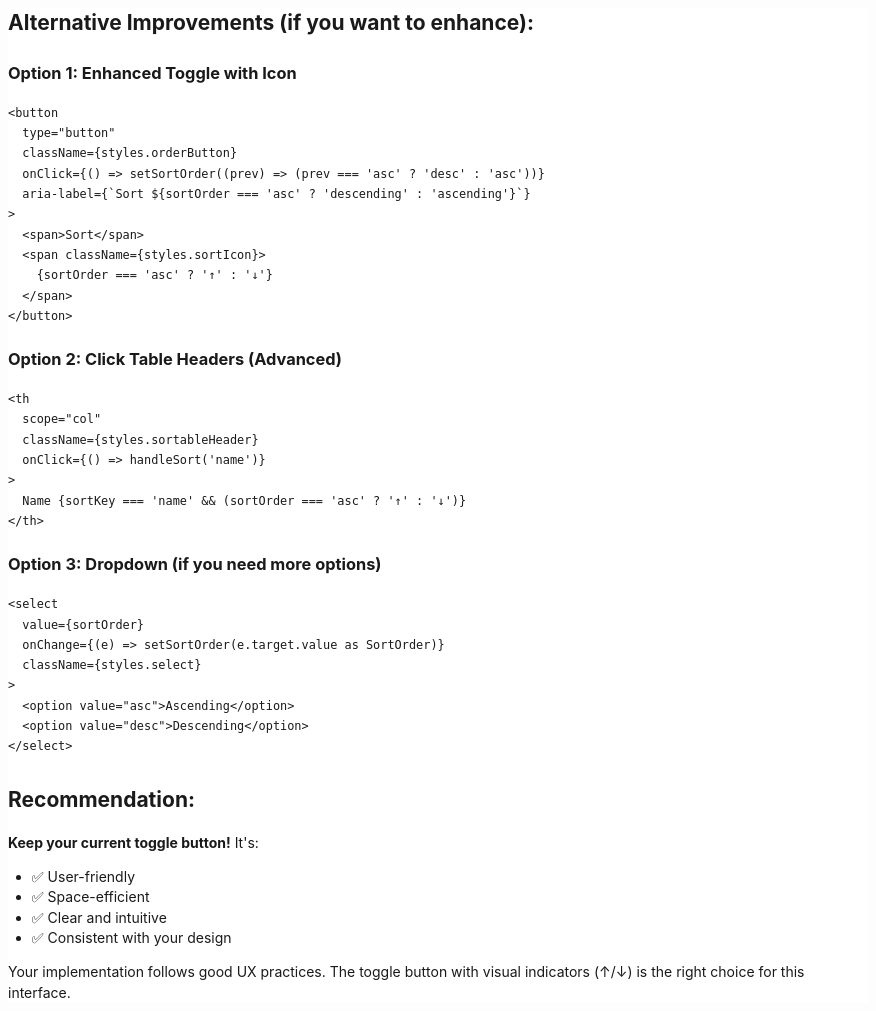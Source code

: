 ## **Alternative Improvements (if you want to enhance):**

### **Option 1: Enhanced Toggle with Icon**
````tsx
<button
  type="button"
  className={styles.orderButton}
  onClick={() => setSortOrder((prev) => (prev === 'asc' ? 'desc' : 'asc'))}
  aria-label={`Sort ${sortOrder === 'asc' ? 'descending' : 'ascending'}`}
>
  <span>Sort</span>
  <span className={styles.sortIcon}>
    {sortOrder === 'asc' ? '↑' : '↓'}
  </span>
</button>
````

### **Option 2: Click Table Headers (Advanced)**
````tsx
<th 
  scope="col" 
  className={styles.sortableHeader}
  onClick={() => handleSort('name')}
>
  Name {sortKey === 'name' && (sortOrder === 'asc' ? '↑' : '↓')}
</th>
````

### **Option 3: Dropdown (if you need more options)**
````tsx
<select 
  value={sortOrder} 
  onChange={(e) => setSortOrder(e.target.value as SortOrder)}
  className={styles.select}
>
  <option value="asc">Ascending</option>
  <option value="desc">Descending</option>
</select>
````

## **Recommendation:**

**Keep your current toggle button!** It's:
- ✅ User-friendly
- ✅ Space-efficient  
- ✅ Clear and intuitive
- ✅ Consistent with your design

Your implementation follows good UX practices. The toggle button with visual indicators (↑/↓) is the right choice for this interface.